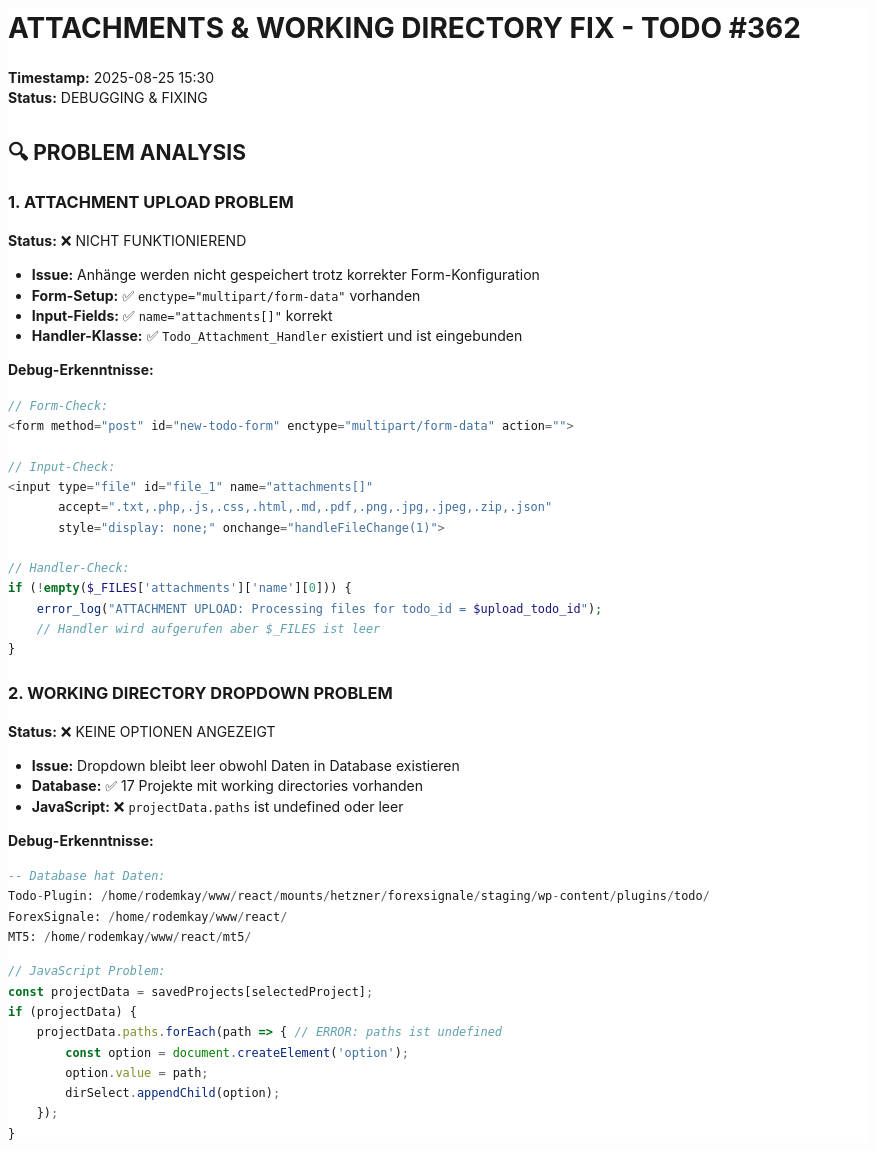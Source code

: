 # ATTACHMENTS & WORKING DIRECTORY FIX - TODO #362
**Timestamp:** 2025-08-25 15:30  
**Status:** DEBUGGING & FIXING  

## 🔍 PROBLEM ANALYSIS

### 1. ATTACHMENT UPLOAD PROBLEM
**Status:** ❌ NICHT FUNKTIONIEREND
- **Issue:** Anhänge werden nicht gespeichert trotz korrekter Form-Konfiguration
- **Form-Setup:** ✅ `enctype="multipart/form-data"` vorhanden
- **Input-Fields:** ✅ `name="attachments[]"` korrekt
- **Handler-Klasse:** ✅ `Todo_Attachment_Handler` existiert und ist eingebunden

**Debug-Erkenntnisse:**
```php
// Form-Check:
<form method="post" id="new-todo-form" enctype="multipart/form-data" action="">

// Input-Check:
<input type="file" id="file_1" name="attachments[]" 
       accept=".txt,.php,.js,.css,.html,.md,.pdf,.png,.jpg,.jpeg,.zip,.json"
       style="display: none;" onchange="handleFileChange(1)">

// Handler-Check:
if (!empty($_FILES['attachments']['name'][0])) {
    error_log("ATTACHMENT UPLOAD: Processing files for todo_id = $upload_todo_id");
    // Handler wird aufgerufen aber $_FILES ist leer
}
```

### 2. WORKING DIRECTORY DROPDOWN PROBLEM  
**Status:** ❌ KEINE OPTIONEN ANGEZEIGT
- **Issue:** Dropdown bleibt leer obwohl Daten in Database existieren
- **Database:** ✅ 17 Projekte mit working directories vorhanden
- **JavaScript:** ❌ `projectData.paths` ist undefined oder leer

**Debug-Erkenntnisse:**
```sql
-- Database hat Daten:
Todo-Plugin: /home/rodemkay/www/react/mounts/hetzner/forexsignale/staging/wp-content/plugins/todo/
ForexSignale: /home/rodemkay/www/react/
MT5: /home/rodemkay/www/react/mt5/
```

```javascript
// JavaScript Problem:
const projectData = savedProjects[selectedProject];
if (projectData) {
    projectData.paths.forEach(path => { // ERROR: paths ist undefined
        const option = document.createElement('option');
        option.value = path;
        dirSelect.appendChild(option);
    });
}
```
